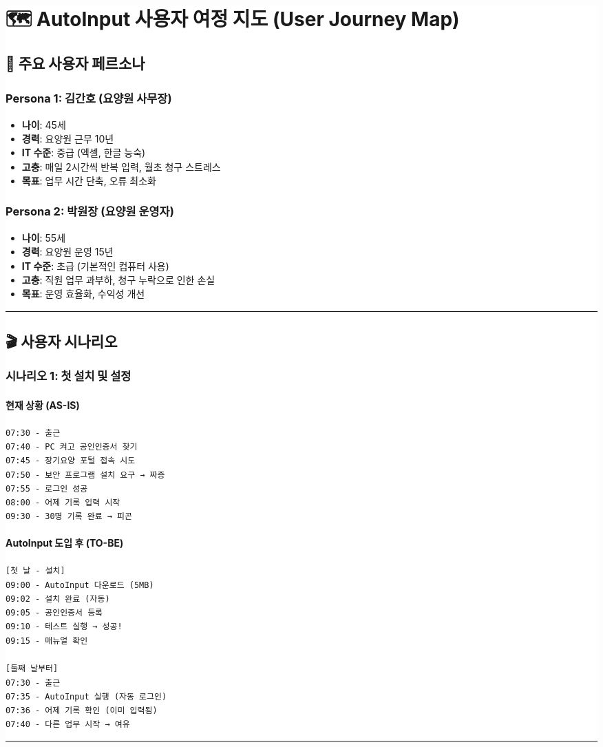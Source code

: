 # 🗺️ AutoInput 사용자 여정 지도 (User Journey Map)

## 👤 주요 사용자 페르소나

### Persona 1: 김간호 (요양원 사무장)
- **나이**: 45세
- **경력**: 요양원 근무 10년
- **IT 수준**: 중급 (엑셀, 한글 능숙)
- **고충**: 매일 2시간씩 반복 입력, 월초 청구 스트레스
- **목표**: 업무 시간 단축, 오류 최소화

### Persona 2: 박원장 (요양원 운영자)
- **나이**: 55세
- **경력**: 요양원 운영 15년
- **IT 수준**: 초급 (기본적인 컴퓨터 사용)
- **고충**: 직원 업무 과부하, 청구 누락으로 인한 손실
- **목표**: 운영 효율화, 수익성 개선

---

## 🎬 사용자 시나리오

### 시나리오 1: 첫 설치 및 설정

#### 현재 상황 (AS-IS)
```
07:30 - 출근
07:40 - PC 켜고 공인인증서 찾기
07:45 - 장기요양 포털 접속 시도
07:50 - 보안 프로그램 설치 요구 → 짜증
07:55 - 로그인 성공
08:00 - 어제 기록 입력 시작
09:30 - 30명 기록 완료 → 피곤
```

#### AutoInput 도입 후 (TO-BE)
```
[첫 날 - 설치]
09:00 - AutoInput 다운로드 (5MB)
09:02 - 설치 완료 (자동)
09:05 - 공인인증서 등록
09:10 - 테스트 실행 → 성공!
09:15 - 매뉴얼 확인

[둘째 날부터]
07:30 - 출근
07:35 - AutoInput 실행 (자동 로그인)
07:36 - 어제 기록 확인 (이미 입력됨)
07:40 - 다른 업무 시작 → 여유
```

---